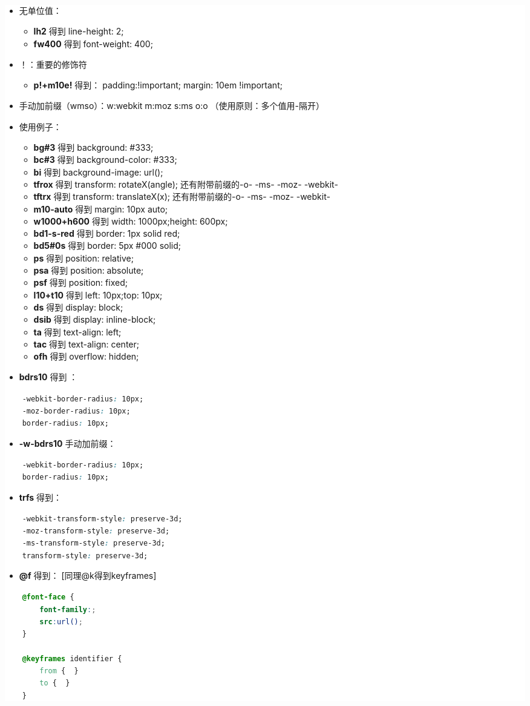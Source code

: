 - 无单位值：
	* **lh2**   得到  line-height: 2;  
	* **fw400** 得到  font-weight: 400;
- ！：重要的修饰符 
	* **p!+m10e!** 得到： padding:!important;  margin: 10em !important;
	
- 手动加前缀（wmso）：w:webkit   m:moz   s:ms   o:o
（使用原则：多个值用-隔开）

- 使用例子：
	* **bg#3** 得到 background: #333;
	* **bc#3** 得到 background-color: #333;
	* **bi** 得到 background-image: url();
	* **tfrox** 得到  transform: rotateX(angle); 还有附带前缀的-o- -ms- -moz- -webkit-
	* **tftrx** 得到  transform: translateX(x); 还有附带前缀的-o- -ms- -moz- -webkit-
	* **m10-auto** 得到 margin: 10px auto;
	* **w1000+h600** 得到 width: 1000px;height: 600px;
	* **bd1-s-red** 得到  border: 1px solid red;
	* **bd5#0s** 得到 border: 5px #000 solid;
	* **ps**   得到  position: relative;
	* **psa**  得到  position: absolute;
	* **psf**  得到  position: fixed;
	* **l10+t10** 得到  left: 10px;top: 10px;
	* **ds** 得到  display: block;
	* **dsib** 得到  display: inline-block;
	* **ta**  得到  text-align: left;
	* **tac** 得到  text-align: center;
	* **ofh** 得到 overflow: hidden;
* **bdrs10** 得到 ：
	
```css
	-webkit-border-radius: 10px;
	-moz-border-radius: 10px;
	border-radius: 10px;
```

* **-w-bdrs10** 手动加前缀：
	
```css
	-webkit-border-radius: 10px;
	border-radius: 10px;
```

* **trfs** 得到：
```css
	-webkit-transform-style: preserve-3d;
	-moz-transform-style: preserve-3d;
	-ms-transform-style: preserve-3d;
	transform-style: preserve-3d;
```

* **@f** 得到： [同理@k得到keyframes] 
```css
	@font-face {            
		font-family:;
		src:url();
	} 

	@keyframes identifier {
		from {  }
		to {  }
	}
```
